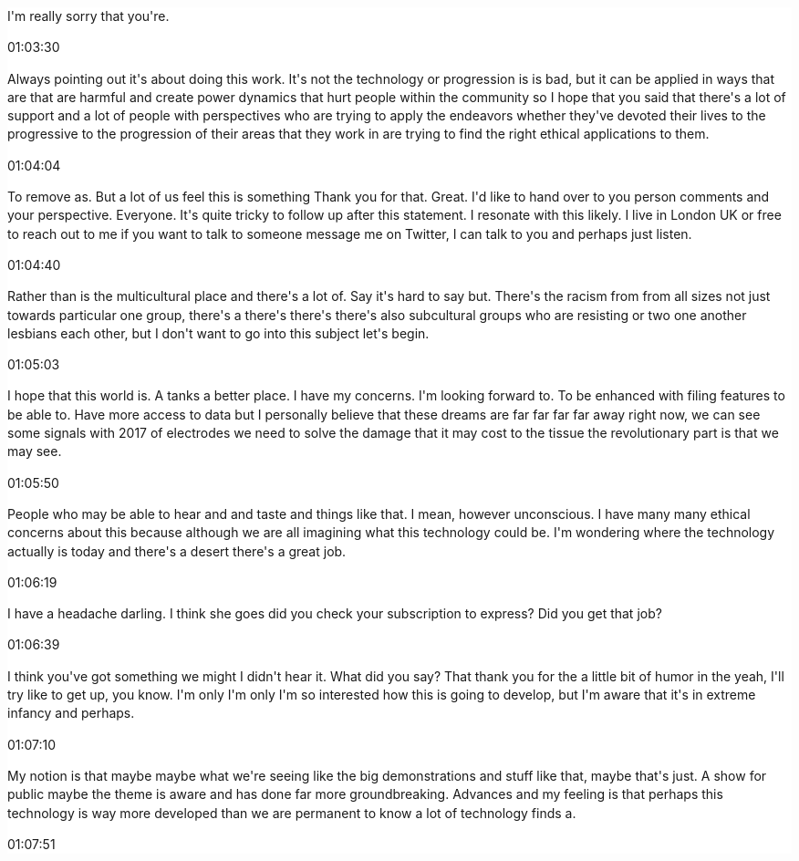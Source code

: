 I'm really sorry that you're.

01:03:30

Always pointing out it's about doing this work. It's not the technology or progression is is bad, but it can be applied in ways that are that are harmful and create power dynamics that hurt people within the community so I hope that you said that there's a lot of support and a lot of people with perspectives who are trying to apply the endeavors whether they've devoted their lives to the progressive to the progression of their areas that they work in are trying to find the right ethical applications to them.

01:04:04

To remove as. But a lot of us feel this is something Thank you for that. Great. I'd like to hand over to you person comments and your perspective. Everyone. It's quite tricky to follow up after this statement. I resonate with this likely. I live in London UK or free to reach out to me if you want to talk to someone message me on Twitter, I can talk to you and perhaps just listen.

01:04:40

Rather than is the multicultural place and there's a lot of. Say it's hard to say but. There's the racism from from all sizes not just towards particular one group, there's a there's there's there's also subcultural groups who are resisting or two one another lesbians each other, but I don't want to go into this subject let's begin.

01:05:03

I hope that this world is. A tanks a better place. I have my concerns. I'm looking forward to. To be enhanced with filing features to be able to. Have more access to data but I personally believe that these dreams are far far far far away right now, we can see some signals with 2017 of electrodes we need to solve the damage that it may cost to the tissue the revolutionary part is that we may see.

01:05:50

People who may be able to hear and and taste and things like that. I mean, however unconscious. I have many many ethical concerns about this because although we are all imagining what this technology could be. I'm wondering where the technology actually is today and there's a desert there's a great job.

01:06:19

I have a headache darling. I think she goes did you check your subscription to express? Did you get that job?

01:06:39

I think you've got something we might I didn't hear it. What did you say? That thank you for the a little bit of humor in the yeah, I'll try like to get up, you know. I'm only I'm only I'm so interested how this is going to develop, but I'm aware that it's in extreme infancy and perhaps.

01:07:10

My notion is that maybe maybe what we're seeing like the big demonstrations and stuff like that, maybe that's just. A show for public maybe the theme is aware and has done far more groundbreaking. Advances and my feeling is that perhaps this technology is way more developed than we are permanent to know a lot of technology finds a.

01:07:51
